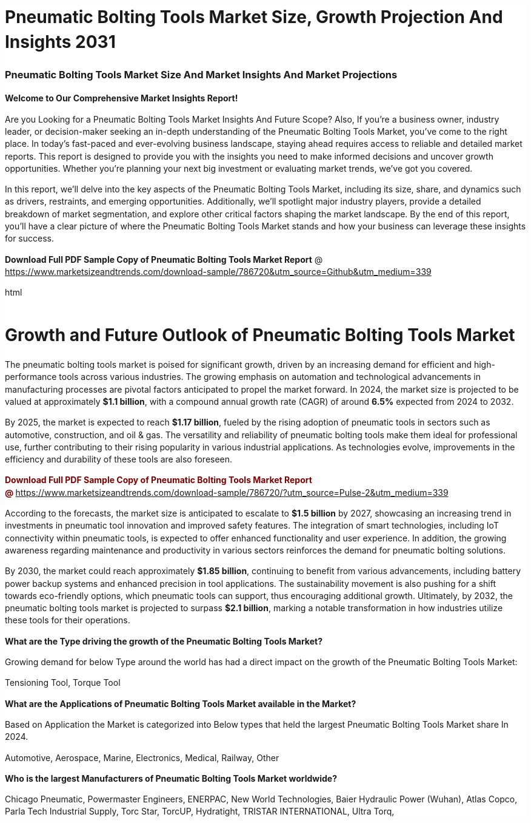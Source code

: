 <h1>Pneumatic Bolting Tools Market Size, Growth Projection And Insights 2031</h1><div class="" data-test-id=""><h3><span class="">Pneumatic Bolting Tools Market Size And Market Insights And Market Projections</span></h3></div><div class="" data-test-id=""><p><strong>Welcome to Our Comprehensive Market Insights Report!</strong></p><p>Are you Looking for a Pneumatic Bolting Tools Market Insights And Future Scope? Also, If you&rsquo;re a business owner, industry leader, or decision-maker seeking an in-depth understanding of the Pneumatic Bolting Tools Market, you&rsquo;ve come to the right place. In today&rsquo;s fast-paced and ever-evolving business landscape, staying ahead requires access to reliable and detailed market reports. This report is designed to provide you with the insights you need to make informed decisions and uncover growth opportunities. Whether you&rsquo;re planning your next big investment or evaluating market trends, we&rsquo;ve got you covered.</p><p>In this report, we&rsquo;ll delve into the key aspects of the Pneumatic Bolting Tools Market, including its size, share, and dynamics such as drivers, restraints, and emerging opportunities. Additionally, we&rsquo;ll spotlight major industry players, provide a detailed breakdown of market segmentation, and explore other critical factors shaping the market landscape. By the end of this report, you&rsquo;ll have a clear picture of where the Pneumatic Bolting Tools Market stands and how your business can leverage these insights for success.</p><p><strong>Download Full PDF Sample Copy of Pneumatic Bolting Tools Market Report</strong> @ <a href="https://www.marketsizeandtrends.com/download-sample/786720&utm_source=Github&utm_medium=339" target="_blank">https://www.marketsizeandtrends.com/download-sample/786720&utm_source=Github&utm_medium=339</a></p></div><div class="" data-test-id=""><p><span class="">html<!DOCTYPE html><html lang="en"><head> <meta charset="UTF-8"> <meta name="viewport" content="width=device-width, initial-scale=1.0"> <title>Pneumatic Bolting Tools Market Growth and Outlook</title></head><body><h1>Growth and Future Outlook of Pneumatic Bolting Tools Market</h1><p>The pneumatic bolting tools market is poised for significant growth, driven by an increasing demand for efficient and high-performance tools across various industries. The growing emphasis on automation and technological advancements in manufacturing processes are pivotal factors anticipated to propel the market forward. In 2024, the market size is projected to be valued at approximately <strong>$1.1 billion</strong>, with a compound annual growth rate (CAGR) of around <strong>6.5%</strong> expected from 2024 to 2032.</p><p>By 2025, the market is expected to reach <strong>$1.17 billion</strong>, fueled by the rising adoption of pneumatic tools in sectors such as automotive, construction, and oil & gas. The versatility and reliability of pneumatic bolting tools make them ideal for professional use, further contributing to their rising popularity in various industrial applications. As technologies evolve, improvements in the efficiency and durability of these tools are also foreseen.</p><p><strong><span style="color: #800000;">Download Full PDF Sample Copy of Pneumatic Bolting Tools Market Report @</span>&nbsp;</strong><a href="https://www.marketsizeandtrends.com/download-sample/786720/?utm_source=Pulse-2&amp;utm_medium=339">https://www.marketsizeandtrends.com/download-sample/786720/?utm_source=Pulse-2&amp;utm_medium=339</a></p><p>According to the forecasts, the market size is anticipated to escalate to <strong>$1.5 billion</strong> by 2027, showcasing an increasing trend in investments in pneumatic tool innovation and improved safety features. The integration of smart technologies, including IoT connectivity within pneumatic tools, is expected to offer enhanced functionality and user experience. In addition, the growing awareness regarding maintenance and productivity in various sectors reinforces the demand for pneumatic bolting solutions.</p><p>By 2030, the market could reach approximately <strong>$1.85 billion</strong>, continuing to benefit from various advancements, including battery power backup systems and enhanced precision in tool applications. The sustainability movement is also pushing for a shift towards eco-friendly options, which pneumatic tools can support, thus encouraging additional growth. Ultimately, by 2032, the pneumatic bolting tools market is projected to surpass <strong>$2.1 billion</strong>, marking a notable transformation in how industries utilize these tools for their operations.</p></body></html></span></p><p><strong><span class="">What are the&nbsp;Type driving the growth of the Pneumatic Bolting Tools Market?</span></strong></p></div><div class="" data-test-id=""><p><span class="">Growing demand for below Type around the world has had a direct impact on the growth of the Pneumatic Bolting Tools Market:</span></p></div><div class="" data-test-id=""><p>Tensioning Tool, Torque Tool</p><p><span class=""><strong>What are the&nbsp;Applications&nbsp;of Pneumatic Bolting Tools Market available in the Market?</strong></span></p></div><div class="" data-test-id=""><p><span class="">Based on Application the Market is categorized into Below types that held the largest Pneumatic Bolting Tools Market share In 2024.</span></p></div><div class="" data-test-id=""><p><span class="">Automotive, Aerospace, Marine, Electronics, Medical, Railway, Other</span></p><p><span class=""><strong>Who is the largest Manufacturers of Pneumatic Bolting Tools Market worldwide?</strong></span></p></div><div class="" data-test-id=""><p><span class="">Chicago Pneumatic, Powermaster Engineers, ENERPAC, New World Technologies, Baier Hydraulic Power (Wuhan), Atlas Copco, Parla Tech Industrial Supply, Torc Star, TorcUP, Hydratight, TRISTAR INTERNATIONAL, Ultra Torq,